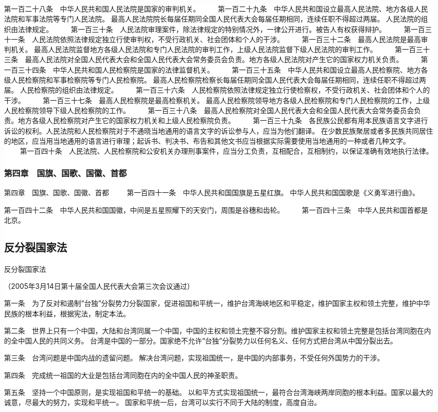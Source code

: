 第一百二十八条　中华人民共和国人民法院是国家的审判机关。
　　
第一百二十九条　中华人民共和国设立最高人民法院、地方各级人民法院和军事法院等专门人民法院。
最高人民法院院长每届任期同全国人民代表大会每届任期相同，连续任职不得超过两届。
人民法院的组织由法律规定。
　　
第一百三十条　人民法院审理案件，除法律规定的特别情况外，一律公开进行。被告人有权获得辩护。
　　
第一百三十一条　人民法院依照法律规定独立行使审判权，不受行政机关、社会团体和个人的干涉。
　　
第一百三十二条　最高人民法院是最高审判机关。
最高人民法院监督地方各级人民法院和专门人民法院的审判工作，上级人民法院监督下级人民法院的审判工作。
　　
第一百三十三条　最高人民法院对全国人民代表大会和全国人民代表大会常务委员会负责。地方各级人民法院对产生它的国家权力机关负责。
　　
第一百三十四条　中华人民共和国人民检察院是国家的法律监督机关。
　　
第一百三十五条　中华人民共和国设立最高人民检察院、地方各级人民检察院和军事检察院等专门人民检察院。
最高人民检察院检察长每届任期同全国人民代表大会每届任期相同，连续任职不得超过两届。
人民检察院的组织由法律规定。
　　
第一百三十六条　人民检察院依照法律规定独立行使检察权，不受行政机关、社会团体和个人的干涉。
　　
第一百三十七条　最高人民检察院是最高检察机关。
最高人民检察院领导地方各级人民检察院和专门人民检察院的工作，上级人民检察院领导下级人民检察院的工作。
　　
第一百三十八条　最高人民检察院对全国人民代表大会和全国人民代表大会常务委员会负责。地方各级人民检察院对产生它的国家权力机关和上级人民检察院负责。
　　
第一百三十九条　各民族公民都有用本民族语言文字进行诉讼的权利。人民法院和人民检察院对于不通晓当地通用的语言文字的诉讼参与人，应当为他们翻译。
在少数民族聚居或者多民族共同居住的地区，应当用当地通用的语言进行审理；起诉书、判决书、布告和其他文书应当根据实际需要使用当地通用的一种或者几种文字。
　　
第一百四十条　人民法院、人民检察院和公安机关办理刑事案件，应当分工负责，互相配合，互相制约，以保证准确有效地执行法律。

### 第四章　国旗、国歌、国徽、首都

第四章　国旗、国歌、国徽、首都
　　
第一百四十一条　中华人民共和国国旗是五星红旗。
中华人民共和国国歌是《义勇军进行曲》。

第一百四十二条　中华人民共和国国徽，中间是五星照耀下的天安门，周围是谷穗和齿轮。
　　
第一百四十三条　中华人民共和国首都是北京。

## 反分裂国家法

反分裂国家法

（2005年3月14日第十届全国人民代表大会第三次会议通过）

第一条　为了反对和遏制“台独”分裂势力分裂国家，促进祖国和平统一，维护台湾海峡地区和平稳定，维护国家主权和领土完整，维护中华民族的根本利益，根据宪法，制定本法。

第二条　世界上只有一个中国，大陆和台湾同属一个中国，中国的主权和领土完整不容分割。维护国家主权和领土完整是包括台湾同胞在内的全中国人民的共同义务。
台湾是中国的一部分。国家绝不允许“台独”分裂势力以任何名义、任何方式把台湾从中国分裂出去。

第三条　台湾问题是中国内战的遗留问题。
解决台湾问题，实现祖国统一，是中国的内部事务，不受任何外国势力的干涉。

第四条　完成统一祖国的大业是包括台湾同胞在内的全中国人民的神圣职责。

第五条　坚持一个中国原则，是实现祖国和平统一的基础。
以和平方式实现祖国统一，最符合台湾海峡两岸同胞的根本利益。国家以最大的诚意，尽最大的努力，实现和平统一。
国家和平统一后，台湾可以实行不同于大陆的制度，高度自治。
